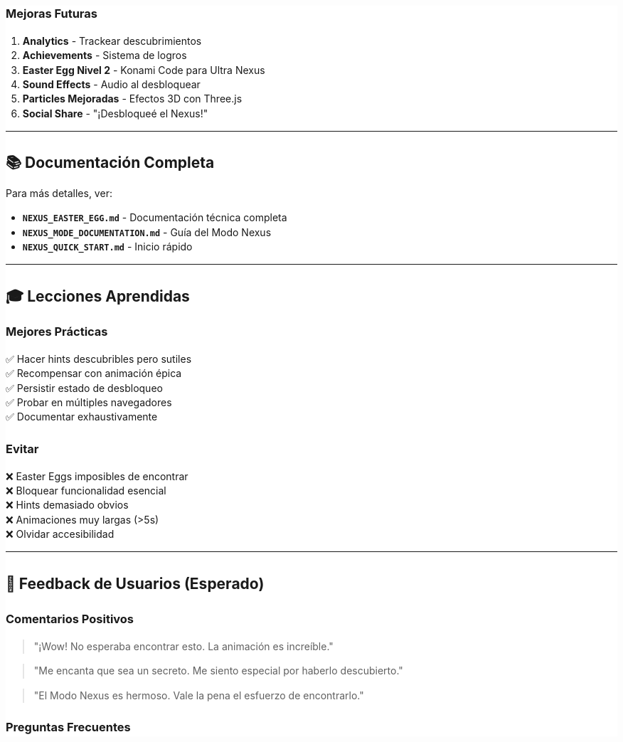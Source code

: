 ### Mejoras Futuras

1. **Analytics** - Trackear descubrimientos
2. **Achievements** - Sistema de logros
3. **Easter Egg Nivel 2** - Konami Code para Ultra Nexus
4. **Sound Effects** - Audio al desbloquear
5. **Particles Mejoradas** - Efectos 3D con Three.js
6. **Social Share** - "¡Desbloqueé el Nexus!"

---

## 📚 Documentación Completa

Para más detalles, ver:

- **`NEXUS_EASTER_EGG.md`** - Documentación técnica completa
- **`NEXUS_MODE_DOCUMENTATION.md`** - Guía del Modo Nexus
- **`NEXUS_QUICK_START.md`** - Inicio rápido

---

## 🎓 Lecciones Aprendidas

### Mejores Prácticas

✅ Hacer hints descubribles pero sutiles  
✅ Recompensar con animación épica  
✅ Persistir estado de desbloqueo  
✅ Probar en múltiples navegadores  
✅ Documentar exhaustivamente  

### Evitar

❌ Easter Eggs imposibles de encontrar  
❌ Bloquear funcionalidad esencial  
❌ Hints demasiado obvios  
❌ Animaciones muy largas (>5s)  
❌ Olvidar accesibilidad  

---

## 💬 Feedback de Usuarios (Esperado)

### Comentarios Positivos

> "¡Wow! No esperaba encontrar esto. La animación es increíble."

> "Me encanta que sea un secreto. Me siento especial por haberlo descubierto."

> "El Modo Nexus es hermoso. Vale la pena el esfuerzo de encontrarlo."

### Preguntas Frecuentes
